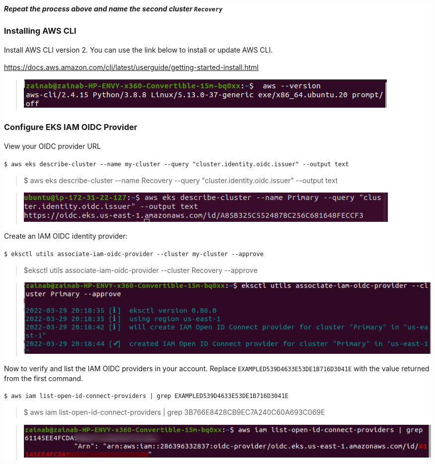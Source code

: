 ***Repeat the process above and name the second cluster `Recovery`***

### **Installing AWS CLI**

Install AWS CLI version 2. You can use the link below to install or update AWS CLI.

https://docs.aws.amazon.com/cli/latest/userguide/getting-started-install.html

>![](./images/aws-cli.png)


### **Configure EKS IAM OIDC Provider**

View your OIDC provider URL 

    $ aws eks describe-cluster --name my-cluster --query "cluster.identity.oidc.issuer" --output text

> $ aws eks describe-cluster --name Recovery --query "cluster.identity.oidc.issuer" --output text

>![](./images/oidc1.png)

Create an IAM OIDC identity provider:

    $ eksctl utils associate-iam-oidc-provider --cluster my-cluster --approve

 > $eksctl utils associate-iam-oidc-provider --cluster Recovery --approve

>![](./images/oidc2.png)

Now to verify and list the IAM OIDC providers in your account. Replace `EXAMPLED539D4633E53DE1B716D3041E` with the value returned from the first command.

    $ aws iam list-open-id-connect-providers | grep EXAMPLED539D4633E53DE1B716D3041E

> $ aws iam list-open-id-connect-providers | grep 3B766E8428CB9EC7A240C60A693C069E




>![](./images/oidc3.png)
